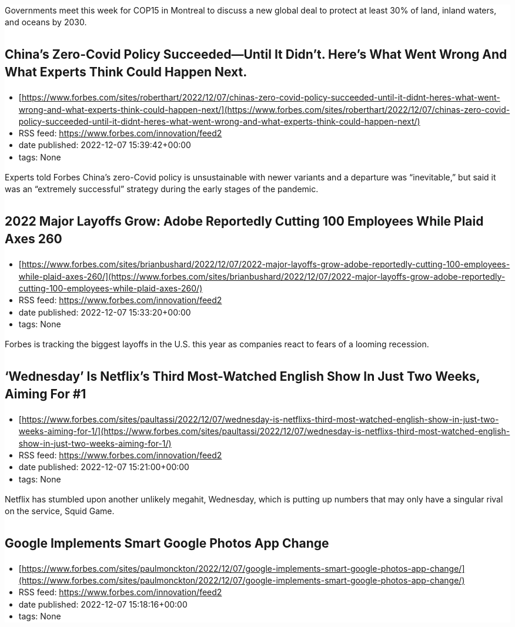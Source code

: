 Governments meet this week for COP15 in Montreal to discuss a new global deal to protect at least 30% of land, inland waters, and oceans by 2030.

## China’s Zero-Covid Policy Succeeded—Until It Didn’t. Here’s What Went Wrong And What Experts Think Could Happen Next.
 - [https://www.forbes.com/sites/roberthart/2022/12/07/chinas-zero-covid-policy-succeeded-until-it-didnt-heres-what-went-wrong-and-what-experts-think-could-happen-next/](https://www.forbes.com/sites/roberthart/2022/12/07/chinas-zero-covid-policy-succeeded-until-it-didnt-heres-what-went-wrong-and-what-experts-think-could-happen-next/)
 - RSS feed: https://www.forbes.com/innovation/feed2
 - date published: 2022-12-07 15:39:42+00:00
 - tags: None

Experts told Forbes China’s zero-Covid policy is unsustainable with newer variants and a departure was “inevitable,” but said it was an “extremely successful” strategy during the early stages of the pandemic.

## 2022 Major Layoffs Grow: Adobe Reportedly Cutting 100 Employees While Plaid Axes 260
 - [https://www.forbes.com/sites/brianbushard/2022/12/07/2022-major-layoffs-grow-adobe-reportedly-cutting-100-employees-while-plaid-axes-260/](https://www.forbes.com/sites/brianbushard/2022/12/07/2022-major-layoffs-grow-adobe-reportedly-cutting-100-employees-while-plaid-axes-260/)
 - RSS feed: https://www.forbes.com/innovation/feed2
 - date published: 2022-12-07 15:33:20+00:00
 - tags: None

Forbes is tracking the biggest layoffs in the U.S. this year as companies react to fears of a looming recession.

## ‘Wednesday’ Is Netflix’s Third Most-Watched English Show In Just Two Weeks, Aiming For #1
 - [https://www.forbes.com/sites/paultassi/2022/12/07/wednesday-is-netflixs-third-most-watched-english-show-in-just-two-weeks-aiming-for-1/](https://www.forbes.com/sites/paultassi/2022/12/07/wednesday-is-netflixs-third-most-watched-english-show-in-just-two-weeks-aiming-for-1/)
 - RSS feed: https://www.forbes.com/innovation/feed2
 - date published: 2022-12-07 15:21:00+00:00
 - tags: None

Netflix has stumbled upon another unlikely megahit, Wednesday, which is putting up numbers that may only have a singular rival on the service, Squid Game.

## Google Implements Smart Google Photos App Change
 - [https://www.forbes.com/sites/paulmonckton/2022/12/07/google-implements-smart-google-photos-app-change/](https://www.forbes.com/sites/paulmonckton/2022/12/07/google-implements-smart-google-photos-app-change/)
 - RSS feed: https://www.forbes.com/innovation/feed2
 - date published: 2022-12-07 15:18:16+00:00
 - tags: None

